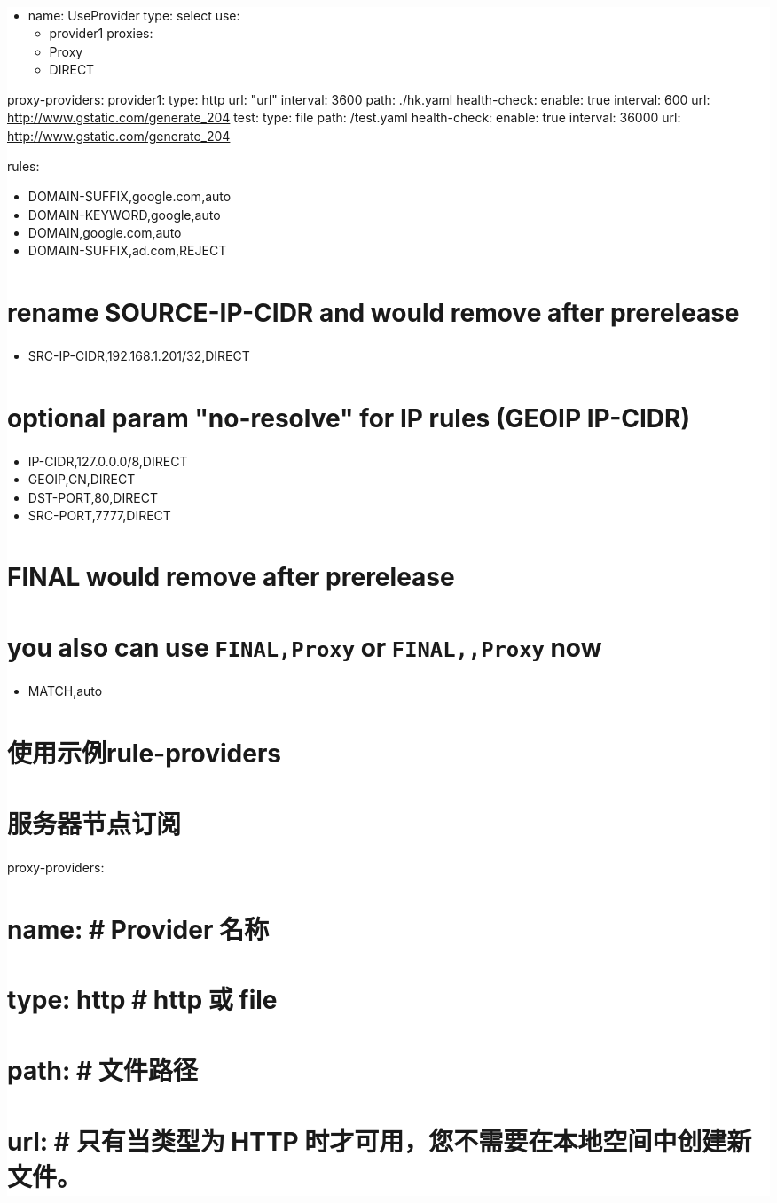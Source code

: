   - name: UseProvider
    type: select
    use:
      - provider1
    proxies:
      - Proxy
      - DIRECT

proxy-providers:
  provider1:
    type: http
    url: "url"
    interval: 3600
    path: ./hk.yaml
    health-check:
      enable: true
      interval: 600
      url: http://www.gstatic.com/generate_204
  test:
    type: file
    path: /test.yaml
    health-check:
      enable: true
      interval: 36000
      url: http://www.gstatic.com/generate_204

rules:
  - DOMAIN-SUFFIX,google.com,auto
  - DOMAIN-KEYWORD,google,auto
  - DOMAIN,google.com,auto
  - DOMAIN-SUFFIX,ad.com,REJECT
  # rename SOURCE-IP-CIDR and would remove after prerelease
  - SRC-IP-CIDR,192.168.1.201/32,DIRECT
  # optional param "no-resolve" for IP rules (GEOIP IP-CIDR)
  - IP-CIDR,127.0.0.0/8,DIRECT
  - GEOIP,CN,DIRECT
  - DST-PORT,80,DIRECT
  - SRC-PORT,7777,DIRECT
  # FINAL would remove after prerelease
  # you also can use `FINAL,Proxy` or `FINAL,,Proxy` now
  - MATCH,auto

# 使用示例rule-providers
# 服务器节点订阅
proxy-providers:
  # name: # Provider 名称
  #   type: http # http 或 file
  #   path: # 文件路径
  #   url: # 只有当类型为 HTTP 时才可用，您不需要在本地空间中创建新文件。